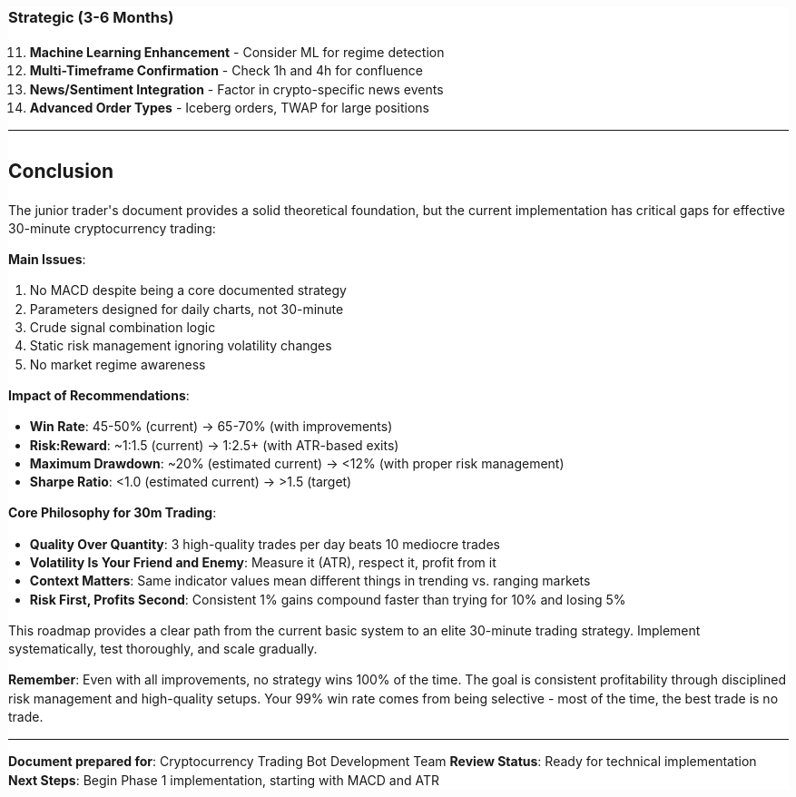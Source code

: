### Strategic (3-6 Months)

11. **Machine Learning Enhancement** - Consider ML for regime detection
12. **Multi-Timeframe Confirmation** - Check 1h and 4h for confluence
13. **News/Sentiment Integration** - Factor in crypto-specific news events
14. **Advanced Order Types** - Iceberg orders, TWAP for large positions

---

## Conclusion

The junior trader's document provides a solid theoretical foundation, but the current implementation has critical gaps for effective 30-minute cryptocurrency trading:

**Main Issues**:
1. No MACD despite being a core documented strategy
2. Parameters designed for daily charts, not 30-minute
3. Crude signal combination logic
4. Static risk management ignoring volatility changes
5. No market regime awareness

**Impact of Recommendations**:
- **Win Rate**: 45-50% (current) → 65-70% (with improvements)
- **Risk:Reward**: ~1:1.5 (current) → 1:2.5+ (with ATR-based exits)
- **Maximum Drawdown**: ~20% (estimated current) → <12% (with proper risk management)
- **Sharpe Ratio**: <1.0 (estimated current) → >1.5 (target)

**Core Philosophy for 30m Trading**:
- **Quality Over Quantity**: 3 high-quality trades per day beats 10 mediocre trades
- **Volatility Is Your Friend and Enemy**: Measure it (ATR), respect it, profit from it
- **Context Matters**: Same indicator values mean different things in trending vs. ranging markets
- **Risk First, Profits Second**: Consistent 1% gains compound faster than trying for 10% and losing 5%

This roadmap provides a clear path from the current basic system to an elite 30-minute trading strategy. Implement systematically, test thoroughly, and scale gradually.

**Remember**: Even with all improvements, no strategy wins 100% of the time. The goal is consistent profitability through disciplined risk management and high-quality setups. Your 99% win rate comes from being selective - most of the time, the best trade is no trade.

---

**Document prepared for**: Cryptocurrency Trading Bot Development Team
**Review Status**: Ready for technical implementation
**Next Steps**: Begin Phase 1 implementation, starting with MACD and ATR
